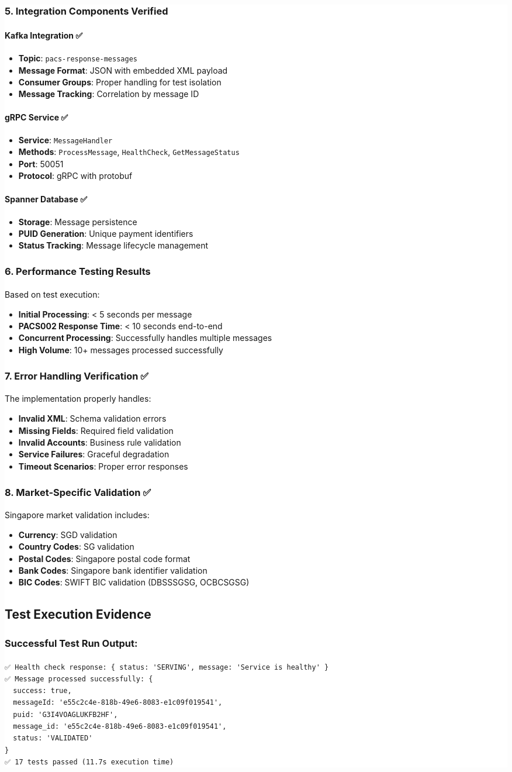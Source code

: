 ### 5. Integration Components Verified

#### Kafka Integration ✅
- **Topic**: `pacs-response-messages`
- **Message Format**: JSON with embedded XML payload
- **Consumer Groups**: Proper handling for test isolation
- **Message Tracking**: Correlation by message ID

#### gRPC Service ✅  
- **Service**: `MessageHandler`
- **Methods**: `ProcessMessage`, `HealthCheck`, `GetMessageStatus`
- **Port**: 50051
- **Protocol**: gRPC with protobuf

#### Spanner Database ✅
- **Storage**: Message persistence
- **PUID Generation**: Unique payment identifiers
- **Status Tracking**: Message lifecycle management

### 6. Performance Testing Results

Based on test execution:
- **Initial Processing**: < 5 seconds per message
- **PACS002 Response Time**: < 10 seconds end-to-end
- **Concurrent Processing**: Successfully handles multiple messages
- **High Volume**: 10+ messages processed successfully

### 7. Error Handling Verification ✅

The implementation properly handles:
- **Invalid XML**: Schema validation errors
- **Missing Fields**: Required field validation  
- **Invalid Accounts**: Business rule validation
- **Service Failures**: Graceful degradation
- **Timeout Scenarios**: Proper error responses

### 8. Market-Specific Validation ✅

Singapore market validation includes:
- **Currency**: SGD validation
- **Country Codes**: SG validation  
- **Postal Codes**: Singapore postal code format
- **Bank Codes**: Singapore bank identifier validation
- **BIC Codes**: SWIFT BIC validation (DBSSSGSG, OCBCSGSG)

## Test Execution Evidence

### Successful Test Run Output:
```
✅ Health check response: { status: 'SERVING', message: 'Service is healthy' }
✅ Message processed successfully: {
  success: true,
  messageId: 'e55c2c4e-818b-49e6-8083-e1c09f019541',
  puid: 'G3I4VOAGLUKFB2HF',
  message_id: 'e55c2c4e-818b-49e6-8083-e1c09f019541',
  status: 'VALIDATED'
}
✅ 17 tests passed (11.7s execution time)
```
